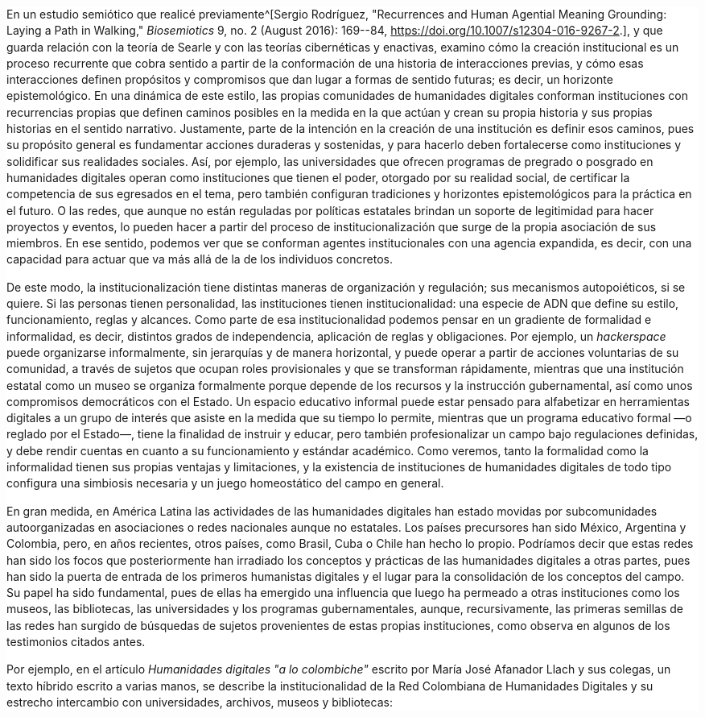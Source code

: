 En un estudio semiótico que realicé previamente^[Sergio Rodríguez, "Recurrences and Human Agential Meaning Grounding: Laying a Path in Walking," *Biosemiotics* 9, no. 2 (August 2016): 169--84, <https://doi.org/10.1007/s12304-016-9267-2>.], y que guarda relación con la teoría de Searle y con las teorías cibernéticas y enactivas, examino cómo la creación institucional es un proceso recurrente que cobra sentido a partir de la conformación de una historia de interacciones previas, y cómo esas interacciones definen propósitos y compromisos que dan lugar a formas de sentido futuras; es decir, un horizonte epistemológico. En una dinámica de este estilo, las propias comunidades de humanidades digitales conforman instituciones con recurrencias propias que definen caminos posibles en la medida en la que actúan y crean su propia historia y sus propias historias en el sentido narrativo. Justamente, parte de la intención en la creación de una institución es definir esos caminos, pues su propósito general es fundamentar acciones duraderas y sostenidas, y para hacerlo deben fortalecerse como instituciones y solidificar sus realidades sociales. Así, por ejemplo, las universidades que ofrecen programas de pregrado o posgrado en humanidades digitales operan como instituciones que tienen el poder, otorgado por su realidad social, de certificar la competencia de sus egresados en el tema, pero también configuran tradiciones y horizontes epistemológicos para la práctica en el futuro. O las redes, que aunque no están reguladas por políticas estatales brindan un soporte de legitimidad para hacer proyectos y eventos, lo pueden hacer a partir del proceso de institucionalización que surge de la propia asociación de sus miembros. En ese sentido, podemos ver que se conforman agentes institucionales con una agencia expandida, es decir, con una capacidad para actuar que va más allá de la de los individuos concretos.

De este modo, la institucionalización tiene distintas maneras de organización y regulación; sus mecanismos autopoiéticos, si se quiere. Si las personas tienen personalidad, las instituciones tienen institucionalidad: una especie de ADN que define su estilo, funcionamiento, reglas y alcances. Como parte de esa institucionalidad podemos pensar en un gradiente de formalidad e informalidad, es decir, distintos grados de independencia, aplicación de reglas y obligaciones. Por ejemplo, un *hackerspace* puede organizarse informalmente, sin jerarquías y de manera horizontal, y puede operar a partir de acciones voluntarias de su comunidad, a través de sujetos que ocupan roles provisionales y que se transforman rápidamente, mientras que una institución estatal como un museo se organiza formalmente porque depende de los recursos y la instrucción gubernamental, así como unos compromisos democráticos con el Estado. Un espacio educativo informal puede estar pensado para alfabetizar en herramientas digitales a un grupo de interés que asiste en la medida que su tiempo lo permite, mientras que un programa educativo formal —o reglado por el Estado—, tiene la finalidad de instruir y educar, pero también profesionalizar un campo bajo regulaciones definidas, y debe rendir cuentas en cuanto a su funcionamiento y estándar académico. Como veremos, tanto la formalidad como la informalidad tienen sus propias ventajas y limitaciones, y la existencia de instituciones de humanidades digitales de todo tipo configura una simbiosis necesaria y un juego homeostático del campo en general.

En gran medida, en América Latina las actividades de las humanidades digitales han estado movidas por subcomunidades autoorganizadas en asociaciones o redes nacionales aunque no estatales. Los países precursores han sido México, Argentina y Colombia, pero, en años recientes, otros países, como Brasil, Cuba o Chile han hecho lo propio. Podríamos decir que estas redes han sido los focos que posteriormente han irradiado los conceptos y prácticas de las humanidades digitales a otras partes, pues han sido la puerta de entrada de los primeros humanistas digitales y el lugar para la consolidación de los conceptos del campo. Su papel ha sido fundamental, pues de ellas ha emergido una influencia que luego ha permeado a otras instituciones como los museos, las bibliotecas, las universidades y los programas gubernamentales, aunque, recursivamente, las primeras semillas de las redes han surgido de búsquedas de sujetos provenientes de estas propias instituciones, como observa en algunos de los testimonios citados antes.

Por ejemplo, en el artículo *Humanidades digitales "a lo colombiche"* escrito por María José Afanador Llach y sus colegas, un texto híbrido escrito a varias manos, se describe la institucionalidad de la Red Colombiana de Humanidades Digitales y su estrecho intercambio con universidades, archivos, museos y bibliotecas:
